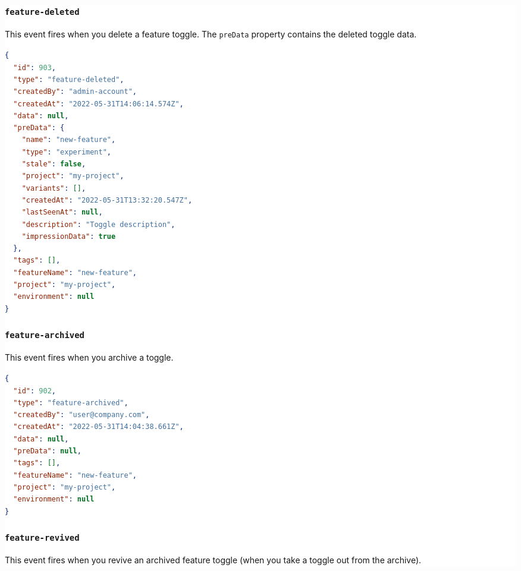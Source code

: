 ### `feature-deleted`

This event fires when you delete a feature toggle. The `preData` property contains the deleted toggle data.

```json title="example event: feature-deleted"
{
  "id": 903,
  "type": "feature-deleted",
  "createdBy": "admin-account",
  "createdAt": "2022-05-31T14:06:14.574Z",
  "data": null,
  "preData": {
    "name": "new-feature",
    "type": "experiment",
    "stale": false,
    "project": "my-project",
    "variants": [],
    "createdAt": "2022-05-31T13:32:20.547Z",
    "lastSeenAt": null,
    "description": "Toggle description",
    "impressionData": true
  },
  "tags": [],
  "featureName": "new-feature",
  "project": "my-project",
  "environment": null
}
```

### `feature-archived`

This event fires when you archive a toggle.

```json title="example event: feature-archived"
{
  "id": 902,
  "type": "feature-archived",
  "createdBy": "user@company.com",
  "createdAt": "2022-05-31T14:04:38.661Z",
  "data": null,
  "preData": null,
  "tags": [],
  "featureName": "new-feature",
  "project": "my-project",
  "environment": null
}
```

### `feature-revived`

This event fires when you revive an archived feature toggle (when you take a toggle out from the archive).
